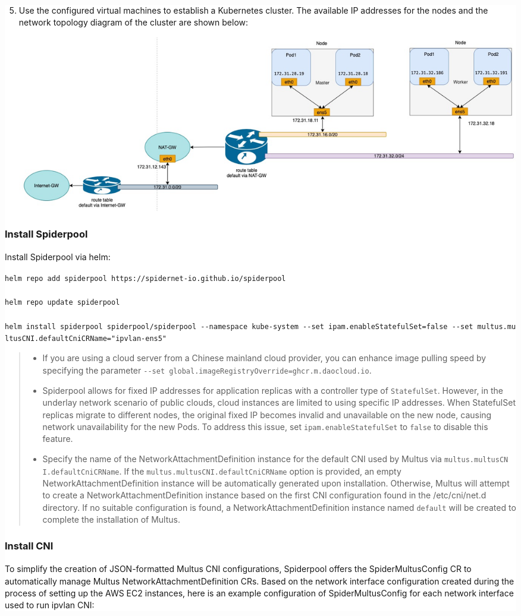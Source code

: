 5. Use the configured virtual machines to establish a Kubernetes cluster. The available IP addresses for the nodes and the network topology diagram of the cluster are shown below:

    ![topology](../../../images/aws/aws-k8s-network.png)

### Install Spiderpool

Install Spiderpool via helm:

```shell
helm repo add spiderpool https://spidernet-io.github.io/spiderpool

helm repo update spiderpool

helm install spiderpool spiderpool/spiderpool --namespace kube-system --set ipam.enableStatefulSet=false --set multus.multusCNI.defaultCniCRName="ipvlan-ens5"
```

> - If you are using a cloud server from a Chinese mainland cloud provider, you can enhance image pulling speed by specifying the parameter `--set global.imageRegistryOverride=ghcr.m.daocloud.io`.
>
> - Spiderpool allows for fixed IP addresses for application replicas with a controller type of `StatefulSet`. However, in the underlay network scenario of public clouds, cloud instances are limited to using specific IP addresses. When StatefulSet replicas migrate to different nodes, the original fixed IP becomes invalid and unavailable on the new node, causing network unavailability for the new Pods. To address this issue, set `ipam.enableStatefulSet` to `false` to disable this feature.
>
> - Specify the name of the NetworkAttachmentDefinition instance for the default CNI used by Multus via `multus.multusCNI.defaultCniCRName`. If the `multus.multusCNI.defaultCniCRName` option is provided, an empty NetworkAttachmentDefinition instance will be automatically generated upon installation. Otherwise, Multus will attempt to create a NetworkAttachmentDefinition instance based on the first CNI configuration found in the /etc/cni/net.d directory. If no suitable configuration is found, a NetworkAttachmentDefinition instance named `default` will be created to complete the installation of Multus.

### Install CNI

To simplify the creation of JSON-formatted Multus CNI configurations, Spiderpool offers the SpiderMultusConfig CR to automatically manage Multus NetworkAttachmentDefinition CRs. Based on the network interface configuration created during the process of setting up the AWS EC2 instances, here is an example configuration of SpiderMultusConfig for each network interface used to run ipvlan CNI:
